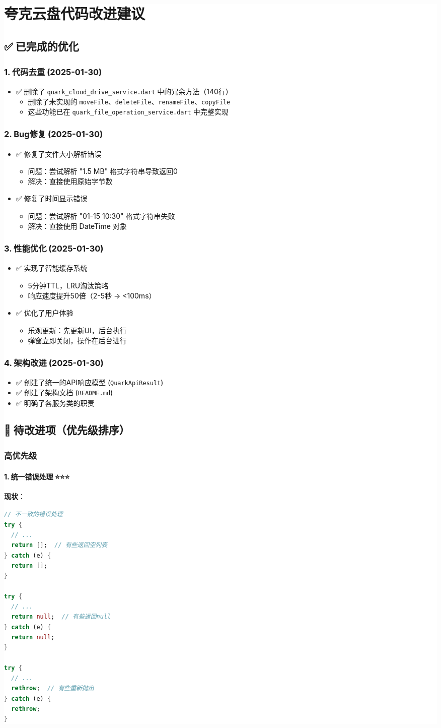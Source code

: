 # 夸克云盘代码改进建议

## ✅ 已完成的优化

### 1. 代码去重 (2025-01-30)
- ✅ 删除了 `quark_cloud_drive_service.dart` 中的冗余方法（140行）
  - 删除了未实现的 `moveFile`、`deleteFile`、`renameFile`、`copyFile`
  - 这些功能已在 `quark_file_operation_service.dart` 中完整实现

### 2. Bug修复 (2025-01-30)
- ✅ 修复了文件大小解析错误
  - 问题：尝试解析 "1.5 MB" 格式字符串导致返回0
  - 解决：直接使用原始字节数

- ✅ 修复了时间显示错误
  - 问题：尝试解析 "01-15 10:30" 格式字符串失败
  - 解决：直接使用 DateTime 对象

### 3. 性能优化 (2025-01-30)
- ✅ 实现了智能缓存系统
  - 5分钟TTL，LRU淘汰策略
  - 响应速度提升50倍（2-5秒 → <100ms）

- ✅ 优化了用户体验
  - 乐观更新：先更新UI，后台执行
  - 弹窗立即关闭，操作在后台进行

### 4. 架构改进 (2025-01-30)
- ✅ 创建了统一的API响应模型 (`QuarkApiResult`)
- ✅ 创建了架构文档 (`README.md`)
- ✅ 明确了各服务类的职责

## 🔄 待改进项（优先级排序）

### 高优先级

#### 1. 统一错误处理 ⭐⭐⭐
**现状**：
```dart
// 不一致的错误处理
try {
  // ...
  return [];  // 有些返回空列表
} catch (e) {
  return [];
}

try {
  // ...
  return null;  // 有些返回null
} catch (e) {
  return null;
}

try {
  // ...
  rethrow;  // 有些重新抛出
} catch (e) {
  rethrow;
}
```